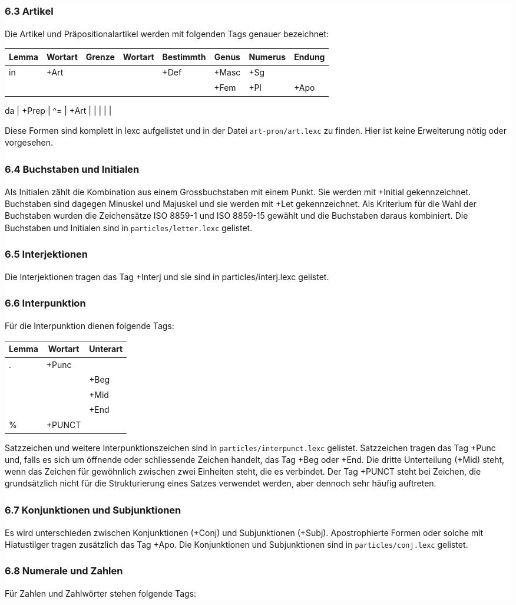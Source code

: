 ### <a name="sec6.3"></a> 6.3  Artikel
Die Artikel und Präpositionalartikel werden mit folgenden Tags genauer bezeichnet:

Lemma | Wortart | Grenze | Wortart | Bestimmth| Genus | Numerus | Endung |
------|---------|--------|---------|----------|-------|---------|--------|
in    | +Art    |        |         | +Def     | +Masc | +Sg     |        |
      |         |        |         |          | +Fem  | +Pl     | +Apo   |

da    | +Prep   | ^=     | +Art    |          |       |         |        | 

Diese Formen sind komplett in lexc aufgelistet und in der Datei `art-pron/art.lexc` zu finden. Hier ist keine Erweiterung nötig oder vorgesehen.

### <a name="sec6.4"></a> 6.4  Buchstaben und Initialen

Als Initialen zählt die Kombination aus einem Grossbuchstaben mit einem Punkt. Sie werden mit +Initial gekennzeichnet. Buchstaben sind dagegen Minuskel und Majuskel und sie werden mit +Let gekennzeichnet. Als Kriterium für die Wahl der Buchstaben wurden die Zeichensätze ISO 8859-1 und ISO 8859-15 gewählt und die Buchstaben daraus kombiniert.
Die Buchstaben und Initialen sind in `particles/letter.lexc` gelistet.

### <a name="sec6.5"></a> 6.5  Interjektionen

Die Interjektionen tragen das Tag +Interj und sie sind in particles/interj.lexc gelistet.

### <a name="sec6.6"></a> 6.6 Interpunktion
Für die Interpunktion dienen folgende Tags:

Lemma | Wortart | Unterart |
------|---------|----------|
.     | +Punc   |          |
      |         | +Beg     |
      |         | +Mid     |
      |         | +End     | 
%     | +PUNCT  |

Satzzeichen und weitere Interpunktionszeichen sind in
`particles/interpunct.lexc` gelistet. Satzzeichen tragen das Tag +Punc und, falls es sich um öffnende oder schliessende Zeichen handelt, das Tag +Beg oder +End. Die dritte Unterteilung (+Mid) steht, wenn das Zeichen für gewöhnlich zwischen zwei Einheiten steht, die es verbindet.
Der Tag +PUNCT steht bei Zeichen, die grundsätzlich nicht für die Strukturierung eines Satzes verwendet werden, aber dennoch sehr häufig auftreten.

### <a name="sec6.7"></a> 6.7 Konjunktionen und Subjunktionen
Es wird unterschieden zwischen Konjunktionen (+Conj) und Subjunktionen (+Subj). Apostrophierte Formen oder solche mit Hiatustilger tragen zusätzlich das Tag +Apo. Die Konjunktionen und Subjunktionen sind in `particles/conj.lexc` gelistet.

### <a name="sec6.8"></a> 6.8  Numerale und Zahlen
Für Zahlen und Zahlwörter stehen folgende Tags:
